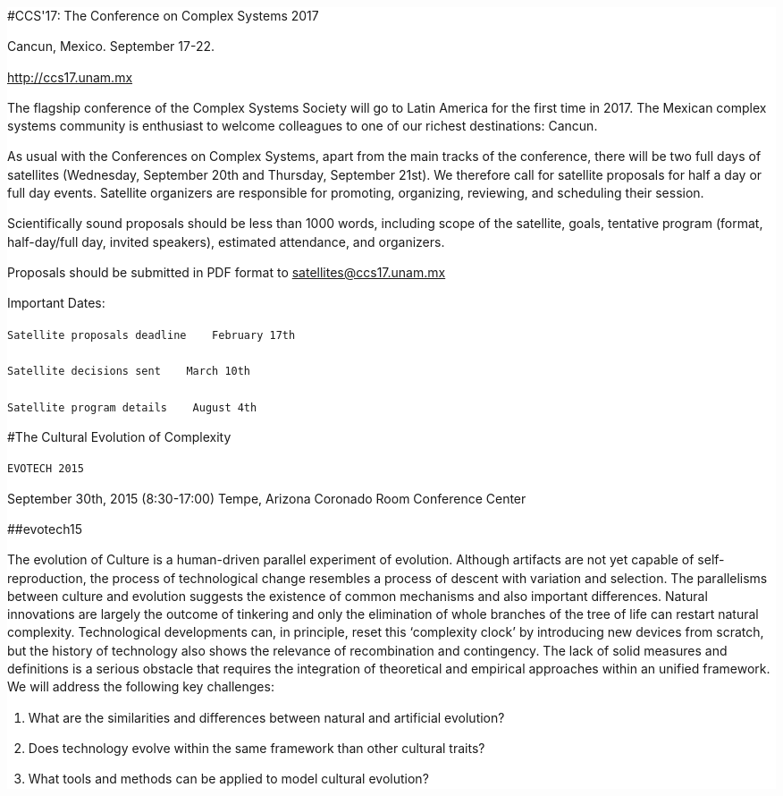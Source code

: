 #CCS'17: The Conference on Complex Systems 2017

Cancun, Mexico. September 17-22.

http://ccs17.unam.mx
 

The flagship conference of the Complex Systems Society will go to Latin America for the first time in 2017. The Mexican complex systems community is enthusiast to welcome colleagues to one of our richest destinations: Cancun.
 

As usual with the Conferences on Complex Systems, apart from the main tracks of the conference, there will be two full days of satellites (Wednesday, September 20th and Thursday, September 21st). We therefore call for satellite proposals for half a day or full day events. Satellite organizers are responsible for promoting, organizing, reviewing, and scheduling their session.
 

Scientifically sound proposals should be less than 1000 words, including scope of the satellite, goals, tentative program (format, half-day/full day, invited speakers), estimated attendance, and organizers.
 

Proposals should be submitted in PDF format to satellites@ccs17.unam.mx
 

Important Dates:
 

    Satellite proposals deadline    February 17th

    Satellite decisions sent    March 10th

    Satellite program details    August 4th

#The Cultural Evolution of Complexity

    EVOTECH 2015

September 30th, 2015 (8:30-17:00)
Tempe, Arizona
Coronado Room Conference Center

##evotech15

The evolution of Culture is a human-driven parallel experiment of evolution. Although artifacts are not yet capable of self-reproduction, the process of technological change resembles a process of descent with variation and selection. The parallelisms between culture and evolution suggests the existence of common mechanisms and also important differences. Natural innovations are largely the outcome of tinkering and only the elimination of whole branches of the tree of life can restart natural complexity. Technological developments can, in principle, reset this ‘complexity clock’ by introducing new devices from scratch, but the history of technology also shows the relevance of recombination and contingency. The lack of solid measures and definitions is a serious obstacle that requires the integration of theoretical and empirical approaches within an unified framework. We will address the following key challenges: 

1. What are the similarities and differences between natural and artificial evolution? 

2. Does technology evolve within the same framework than other cultural traits?

3. What tools and methods can be applied to model cultural evolution?
